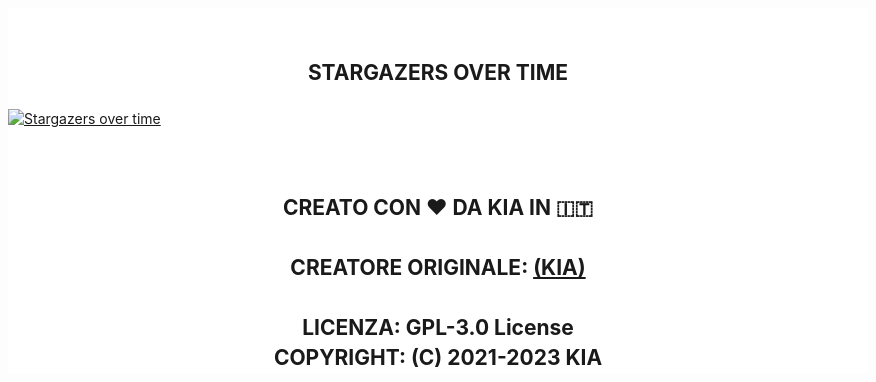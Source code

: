 <br>


## <p align = center> STARGAZERS OVER TIME 


[![Stargazers over time](https://starchart.cc/KIA/Mr.kia.svg)](https://starchart.cc/KIA/Mr.kia)

<br>

## <p align= center>CREATO CON :heart: DA KIA IN :it:</p>

## <p align = center>CREATORE ORIGINALE: <a href = "https://github.com/KIA"> (KIA)</a></p>


## <p align = center>LICENZA: GPL-3.0 License <br>COPYRIGHT: (C) 2021-2023 KIA 
